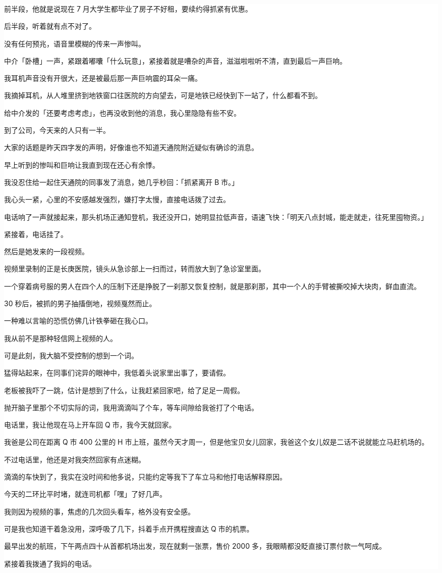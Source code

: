 前半段，他就是说现在 7 月大学生都毕业了房子不好租，要续约得抓紧有优惠。

后半段，听着就有点不对了。

没有任何预兆，语音里模糊的传来一声惨叫。

中介「卧槽」一声，紧跟着嘟囔「什么玩意」，紧接着就是嘈杂的声音，滋滋啦啦听不清，直到最后一声巨响。

我耳机声音没有开很大，还是被最后那一声巨响震的耳朵一痛。

我摘掉耳机，从人堆里挤到地铁窗口往医院的方向望去，可是地铁已经快到下一站了，什么都看不到。

给中介发的「还要考虑考虑」，也再没收到他的消息，我心里隐隐有些不安。

到了公司，今天来的人只有一半。

大家的话题是昨天四字发的声明，好像谁也不知道天通院附近疑似有确诊的消息。

早上听到的惨叫和巨响让我直到现在还心有余悸。

我没忍住给一起住天通院的同事发了消息，她几乎秒回：「抓紧离开 B 市。」

我心头一紧，心里的不安感越发强烈，嫌打字太慢，直接电话拨了过去。

电话响了一声就接起来，那头机场正通知登机，我还没开口，她明显拉低声音，语速飞快：「明天八点封城，能走就走，往死里囤物资。」

紧接着，电话挂了。

然后是她发来的一段视频。

视频里录制的正是长庚医院，镜头从急诊部上一扫而过，转而放大到了急诊室里面。

一个穿着病号服的男人在四个人的压制下还是挣脱了一刹那又恢复控制，就是那刹那，其中一个人的手臂被撕咬掉大块肉，鲜血直流。

30 秒后，被抓的男子抽搐倒地，视频戛然而止。

一种难以言喻的恐慌仿佛几计铁拳砸在我心口。

我从前不是那种轻信网上视频的人。

可是此刻，我大脑不受控制的想到一个词。

猛得站起来，在同事们诧异的眼神中，我低着头说家里出事了，要请假。

老板被我吓了一跳，估计是想到了什么，让我赶紧回家吧，给了足足一周假。

抛开脑子里那个不切实际的词，我用滴滴叫了个车，等车间隙给我爸打了个电话。

电话里，我让他现在马上开车回 Q 市，我今天就回家。

我爸是公司在距离 Q 市 400 公里的 H 市上班，虽然今天才周一，但是他宝贝女儿回家，我爸这个女儿奴是二话不说就能立马赶机场的。

不过电话里，他还是对我突然回家有点迷糊。

滴滴的车快到了，我实在没时间和他多说，只能约定等我下了车立马和他打电话解释原因。

今天的二环比平时堵，就连司机都「嘿」了好几声。

我则因为视频的事，焦虑的几次回头看车，格外没有安全感。

可是我也知道干着急没用，深呼吸了几下，抖着手点开携程搜直达 Q 市的机票。

最早出发的航班，下午两点四十从首都机场出发，现在就剩一张票，售价 2000 多，我眼睛都没眨直接订票付款一气呵成。

紧接着我拨通了我妈的电话。
